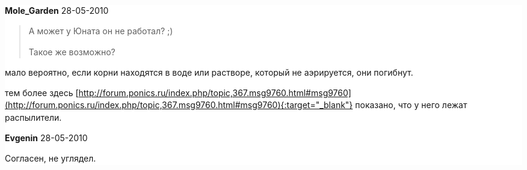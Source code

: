 
**Mole_Garden** 28-05-2010

> А может у Юната он не работал? ;)
> 
> Такое же возможно?

мало вероятно, если корни находятся в воде или растворе, который не аэрируется, они погибнут.

тем более здесь [http://forum.ponics.ru/index.php/topic,367.msg9760.html#msg9760](http://forum.ponics.ru/index.php/topic,367.msg9760.html#msg9760){:target="_blank"} показано, что у него лежат распылители. 


**Evgenin** 28-05-2010

Согласен, не углядел.


